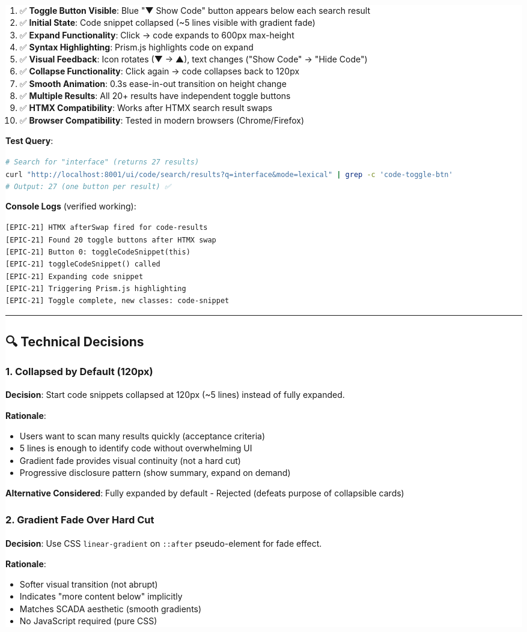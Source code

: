 1. ✅ **Toggle Button Visible**: Blue "▼ Show Code" button appears below each search result
2. ✅ **Initial State**: Code snippet collapsed (~5 lines visible with gradient fade)
3. ✅ **Expand Functionality**: Click → code expands to 600px max-height
4. ✅ **Syntax Highlighting**: Prism.js highlights code on expand
5. ✅ **Visual Feedback**: Icon rotates (▼ → ▲), text changes ("Show Code" → "Hide Code")
6. ✅ **Collapse Functionality**: Click again → code collapses back to 120px
7. ✅ **Smooth Animation**: 0.3s ease-in-out transition on height change
8. ✅ **Multiple Results**: All 20+ results have independent toggle buttons
9. ✅ **HTMX Compatibility**: Works after HTMX search result swaps
10. ✅ **Browser Compatibility**: Tested in modern browsers (Chrome/Firefox)

**Test Query**:
```bash
# Search for "interface" (returns 27 results)
curl "http://localhost:8001/ui/code/search/results?q=interface&mode=lexical" | grep -c 'code-toggle-btn'
# Output: 27 (one button per result) ✅
```

**Console Logs** (verified working):
```
[EPIC-21] HTMX afterSwap fired for code-results
[EPIC-21] Found 20 toggle buttons after HTMX swap
[EPIC-21] Button 0: toggleCodeSnippet(this)
[EPIC-21] toggleCodeSnippet() called
[EPIC-21] Expanding code snippet
[EPIC-21] Triggering Prism.js highlighting
[EPIC-21] Toggle complete, new classes: code-snippet
```

---

## 🔍 Technical Decisions

### 1. Collapsed by Default (120px)

**Decision**: Start code snippets collapsed at 120px (~5 lines) instead of fully expanded.

**Rationale**:
- Users want to scan many results quickly (acceptance criteria)
- 5 lines is enough to identify code without overwhelming UI
- Gradient fade provides visual continuity (not a hard cut)
- Progressive disclosure pattern (show summary, expand on demand)

**Alternative Considered**: Fully expanded by default - Rejected (defeats purpose of collapsible cards)

### 2. Gradient Fade Over Hard Cut

**Decision**: Use CSS `linear-gradient` on `::after` pseudo-element for fade effect.

**Rationale**:
- Softer visual transition (not abrupt)
- Indicates "more content below" implicitly
- Matches SCADA aesthetic (smooth gradients)
- No JavaScript required (pure CSS)
